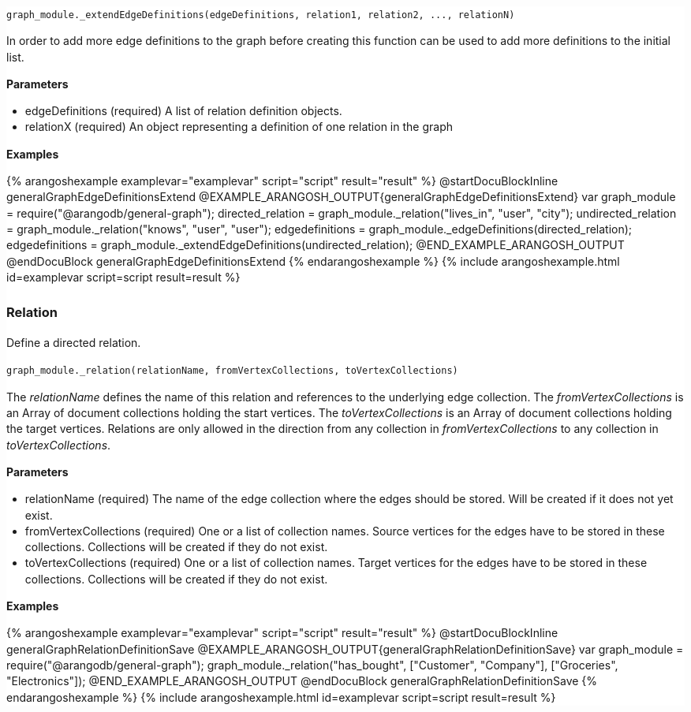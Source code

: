`graph_module._extendEdgeDefinitions(edgeDefinitions, relation1, relation2, ..., relationN)`

In order to add more edge definitions to the graph before creating
this function can be used to add more definitions to the initial list.


**Parameters**

* edgeDefinitions (required) A list of relation definition objects.
* relationX (required) An object representing a definition of one relation in the graph

**Examples**

{% arangoshexample examplevar="examplevar" script="script" result="result" %}
    @startDocuBlockInline generalGraphEdgeDefinitionsExtend
    @EXAMPLE_ARANGOSH_OUTPUT{generalGraphEdgeDefinitionsExtend}
      var graph_module = require("@arangodb/general-graph");
      directed_relation = graph_module._relation("lives_in", "user", "city");
      undirected_relation = graph_module._relation("knows", "user", "user");
      edgedefinitions = graph_module._edgeDefinitions(directed_relation);
      edgedefinitions = graph_module._extendEdgeDefinitions(undirected_relation);
    @END_EXAMPLE_ARANGOSH_OUTPUT
    @endDocuBlock generalGraphEdgeDefinitionsExtend
{% endarangoshexample %}
{% include arangoshexample.html id=examplevar script=script result=result %}


### Relation

Define a directed relation.

`graph_module._relation(relationName, fromVertexCollections, toVertexCollections)`

The *relationName* defines the name of this relation and references to the underlying edge collection.
The *fromVertexCollections* is an Array of document collections holding the start vertices.
The *toVertexCollections* is an Array of document collections holding the target vertices.
Relations are only allowed in the direction from any collection in *fromVertexCollections*
to any collection in *toVertexCollections*.


**Parameters**

* relationName (required) The name of the edge collection where the edges should be stored.
  Will be created if it does not yet exist.
* fromVertexCollections (required) One or a list of collection names. Source vertices for the edges
  have to be stored in these collections. Collections will be created if they do not exist.
* toVertexCollections (required) One or a list of collection names. Target vertices for the edges
  have to be stored in these collections. Collections will be created if they do not exist.


**Examples**

{% arangoshexample examplevar="examplevar" script="script" result="result" %}
    @startDocuBlockInline generalGraphRelationDefinitionSave
    @EXAMPLE_ARANGOSH_OUTPUT{generalGraphRelationDefinitionSave}
      var graph_module = require("@arangodb/general-graph");
      graph_module._relation("has_bought", ["Customer", "Company"], ["Groceries", "Electronics"]);
    @END_EXAMPLE_ARANGOSH_OUTPUT
    @endDocuBlock generalGraphRelationDefinitionSave
{% endarangoshexample %}
{% include arangoshexample.html id=examplevar script=script result=result %}
